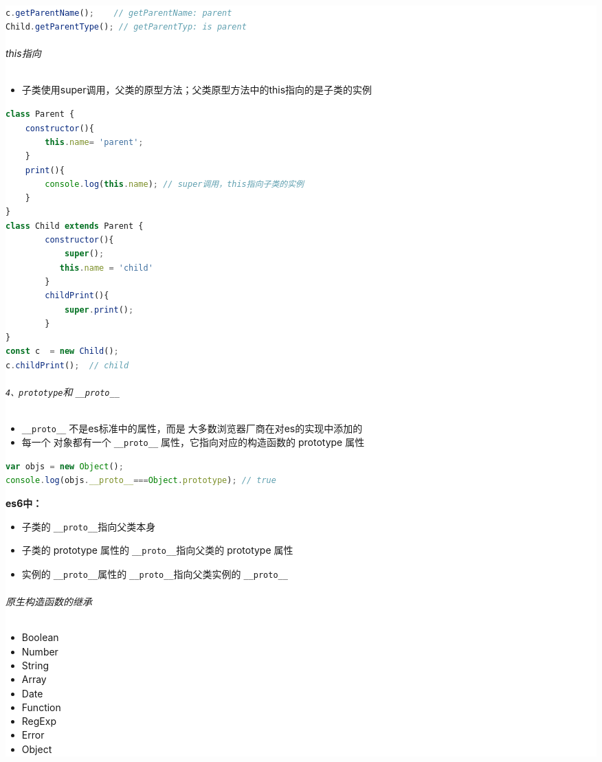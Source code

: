 ```javascript
c.getParentName();    // getParentName: parent
Child.getParentType(); // getParentTyp: is parent
```

###### this指向

- 子类使用super调用，父类的原型方法；父类原型方法中的this指向的是子类的实例

```javascript
class Parent {
    constructor(){
        this.name= 'parent';
    }
    print(){
        console.log(this.name); // super调用，this指向子类的实例
    }
}
class Child extends Parent {
        constructor(){
            super();
           this.name = 'child'
        }
        childPrint(){
            super.print(); 
        }
}
const c  = new Child();
c.childPrint();  // child
```

###### ``4、prototype``和 ``__proto__``

-  ``__proto__`` 不是es标准中的属性，而是 大多数浏览器厂商在对es的实现中添加的
- 每一个 对象都有一个 ``__proto__`` 属性，它指向对应的构造函数的 prototype 属性

```javascript
var objs = new Object();
console.log(objs.__proto__===Object.prototype); // true
```

**es6中：**

- 子类的  ``__proto__``指向父类本身

- 子类的 prototype 属性的  ``__proto__``指向父类的 prototype 属性

- 实例的  ``__proto__``属性的  ``__proto__``指向父类实例的  ``__proto__``

###### 原生构造函数的继承

- Boolean
- Number
- String
- Array
- Date
- Function
- RegExp
- Error
- Object
